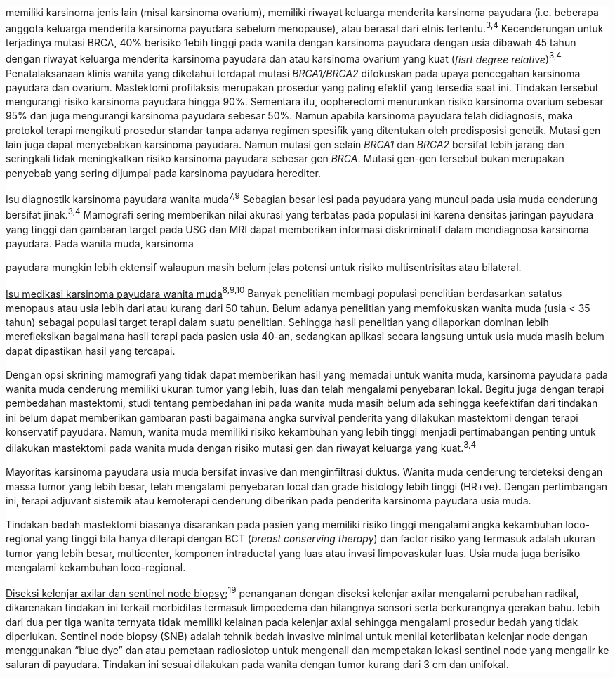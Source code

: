 <p><span class="font7">memiliki karsinoma jenis lain (misal karsinoma ovarium), memiliki riwayat keluarga menderita karsinoma payudara (i.e. beberapa anggota keluarga menderita karsinoma payudara sebelum menopause), atau berasal dari etnis tertentu.<sup>3,4</sup> Kecenderungan untuk terjadinya mutasi BRCA, 40% berisiko 1ebih tinggi pada wanita dengan karsinoma payudara dengan usia dibawah 45 tahun dengan riwayat keluarga menderita karsinoma payudara dan atau karsinoma ovarium yang kuat (</span><span class="font7" style="font-style:italic;">fisrt degree relative</span><span class="font7">)<sup>3,4 </sup>Penatalaksanaan klinis wanita yang diketahui terdapat mutasi </span><span class="font7" style="font-style:italic;">BRCA1/BRCA2 </span><span class="font7">difokuskan pada upaya pencegahan karsinoma payudara dan ovarium. Mastektomi profilaksis merupakan prosedur yang paling efektif yang tersedia saat ini. Tindakan tersebut mengurangi risiko karsinoma payudara hingga 90%. Sementara itu, oopherectomi menurunkan risiko karsinoma ovarium sebesar 95% dan juga mengurangi karsinoma payudara sebesar 50%. Namun apabila karsinoma payudara telah didiagnosis, maka protokol terapi mengikuti prosedur standar tanpa adanya regimen spesifik yang ditentukan oleh predisposisi genetik. Mutasi gen lain juga dapat menyebabkan karsinoma payudara. Namun mutasi gen selain </span><span class="font7" style="font-style:italic;">BRCA1</span><span class="font7"> dan </span><span class="font7" style="font-style:italic;">BRCA2</span><span class="font7"> bersifat lebih jarang dan seringkali tidak meningkatkan risiko karsinoma payudara sebesar gen </span><span class="font7" style="font-style:italic;">BRCA</span><span class="font7">. Mutasi gen-gen tersebut bukan merupakan penyebab yang sering dijumpai pada karsinoma payudara herediter.</span></p>
<p><span class="font7" style="text-decoration:underline;">Isu diagnostik karsinoma payudara wanita muda</span><span class="font7"><sup>7,9</sup> Sebagian besar lesi pada payudara yang muncul pada usia muda cenderung bersifat jinak.<sup>3,4</sup> Mamografi sering memberikan nilai akurasi yang terbatas pada populasi ini karena densitas jaringan payudara yang tinggi dan gambaran target pada USG dan MRI dapat memberikan informasi diskriminatif dalam mendiagnosa karsinoma payudara. Pada wanita muda, karsinoma</span></p>
<p><span class="font7">payudara mungkin lebih ektensif walaupun masih belum jelas potensi untuk risiko multisentrisitas atau bilateral.</span></p>
<p><span class="font7" style="text-decoration:underline;">Isu medikasi karsinoma payudara wanita muda</span><span class="font7"><sup>8,9,10</sup> Banyak penelitian membagi populasi penelitian berdasarkan satatus menopaus atau usia lebih dari atau kurang dari 50 tahun. Belum adanya penelitian yang memfokuskan wanita muda (usia &lt;&nbsp;35 tahun) sebagai populasi target terapi dalam suatu penelitian. Sehingga hasil penelitian yang dilaporkan dominan lebih merefleksikan bagaimana hasil terapi pada pasien usia 40-an, sedangkan aplikasi secara langsung untuk usia muda masih belum dapat dipastikan hasil yang tercapai.</span></p>
<p><span class="font7">Dengan opsi skrining mamografi yang tidak dapat memberikan hasil yang memadai untuk wanita muda, karsinoma payudara pada wanita muda cenderung memiliki ukuran tumor yang lebih, luas dan telah mengalami penyebaran lokal. Begitu juga dengan terapi pembedahan mastektomi, studi tentang pembedahan ini pada wanita muda masih belum ada sehingga keefektifan dari tindakan ini belum dapat memberikan gambaran pasti bagaimana angka survival penderita yang dilakukan mastektomi dengan terapi konservatif payudara. Namun, wanita muda memiliki risiko kekambuhan yang lebih tinggi menjadi pertimabangan penting untuk dilakukan mastektomi pada wanita muda dengan risiko mutasi gen dan riwayat keluarga yang kuat.<sup>3,4</sup></span></p>
<p><span class="font7">Mayoritas karsinoma payudara usia muda bersifat invasive dan menginfiltrasi duktus. Wanita muda cenderung terdeteksi dengan massa tumor yang lebih besar, telah mengalami penyebaran local dan grade histology lebih tinggi (HR+ve). Dengan pertimbangan ini, terapi adjuvant sistemik atau kemoterapi cenderung diberikan pada penderita karsinoma payudara usia muda.</span></p>
<p><span class="font7">Tindakan bedah mastektomi biasanya disarankan pada pasien yang memiliki risiko tinggi mengalami angka kekambuhan loco-regional yang tinggi bila hanya diterapi dengan BCT (</span><span class="font7" style="font-style:italic;">breast conserving therapy</span><span class="font7">) dan factor risiko yang termasuk adalah ukuran tumor yang lebih besar, multicenter, komponen intraductal yang luas atau invasi limpovaskular luas. Usia muda juga berisiko mengalami kekambuhan loco-regional.</span></p>
<p><span class="font7" style="text-decoration:underline;">Diseksi kelenjar axilar dan sentinel node biopsy</span><span class="font7">;<sup>19</sup> penanganan dengan diseksi kelenjar axilar mengalami perubahan radikal, dikarenakan tindakan ini terkait morbiditas termasuk limpoedema dan hilangnya sensori serta berkurangnya gerakan bahu. lebih dari dua per tiga wanita ternyata tidak memiliki kelainan pada kelenjar axial sehingga mengalami prosedur bedah yang tidak diperlukan. Sentinel node biopsy (SNB) adalah tehnik bedah invasive minimal untuk menilai keterlibatan kelenjar node dengan menggunakan “blue dye” dan atau pemetaan radiosiotop untuk mengenali dan mempetakan lokasi sentinel node yang mengalir ke saluran di payudara. Tindakan ini sesuai dilakukan pada wanita dengan tumor kurang dari 3 cm dan unifokal.</span></p>